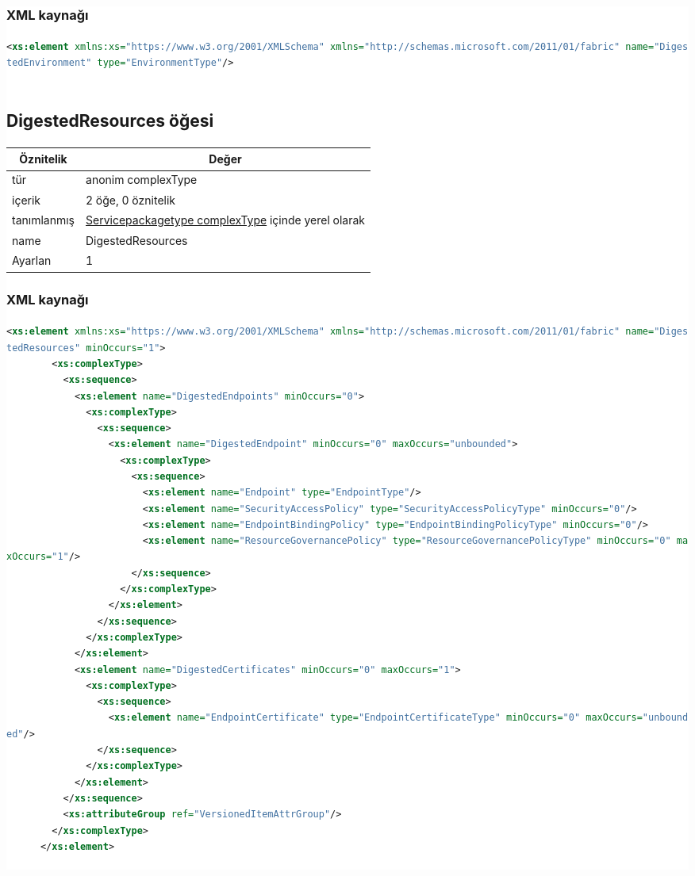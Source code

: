 ### <a name="xml-source"></a>XML kaynağı
```xml
<xs:element xmlns:xs="https://www.w3.org/2001/XMLSchema" xmlns="http://schemas.microsoft.com/2011/01/fabric" name="DigestedEnvironment" type="EnvironmentType"/>
      

```

<a id="DigestedResourcesElementanonymouscomplexTypeComplexTypeDefinedInServicePackageTypecomplexType"></a>
## <a name="digestedresources-element"></a>DigestedResources öğesi

|Öznitelik|Değer|
|---|---|
|tür|anonim complexType|
|içerik|2 öğe, 0 öznitelik|
|tanımlanmış|[Servicepackagetype complexType](service-fabric-service-model-schema-complex-types.md#servicepackagetype-complextype) içinde yerel olarak|
|name|DigestedResources|
|Ayarlan|1|

### <a name="xml-source"></a>XML kaynağı
```xml
<xs:element xmlns:xs="https://www.w3.org/2001/XMLSchema" xmlns="http://schemas.microsoft.com/2011/01/fabric" name="DigestedResources" minOccurs="1">
        <xs:complexType>
          <xs:sequence>
            <xs:element name="DigestedEndpoints" minOccurs="0">
              <xs:complexType>
                <xs:sequence>
                  <xs:element name="DigestedEndpoint" minOccurs="0" maxOccurs="unbounded">
                    <xs:complexType>
                      <xs:sequence>
                        <xs:element name="Endpoint" type="EndpointType"/>
                        <xs:element name="SecurityAccessPolicy" type="SecurityAccessPolicyType" minOccurs="0"/>
                        <xs:element name="EndpointBindingPolicy" type="EndpointBindingPolicyType" minOccurs="0"/>
                        <xs:element name="ResourceGovernancePolicy" type="ResourceGovernancePolicyType" minOccurs="0" maxOccurs="1"/>
                      </xs:sequence>
                    </xs:complexType>
                  </xs:element>
                </xs:sequence>
              </xs:complexType>
            </xs:element>
            <xs:element name="DigestedCertificates" minOccurs="0" maxOccurs="1">
              <xs:complexType>
                <xs:sequence>
                  <xs:element name="EndpointCertificate" type="EndpointCertificateType" minOccurs="0" maxOccurs="unbounded"/>
                </xs:sequence>
              </xs:complexType>
            </xs:element>
          </xs:sequence>
          <xs:attributeGroup ref="VersionedItemAttrGroup"/>
        </xs:complexType>
      </xs:element>
      

```